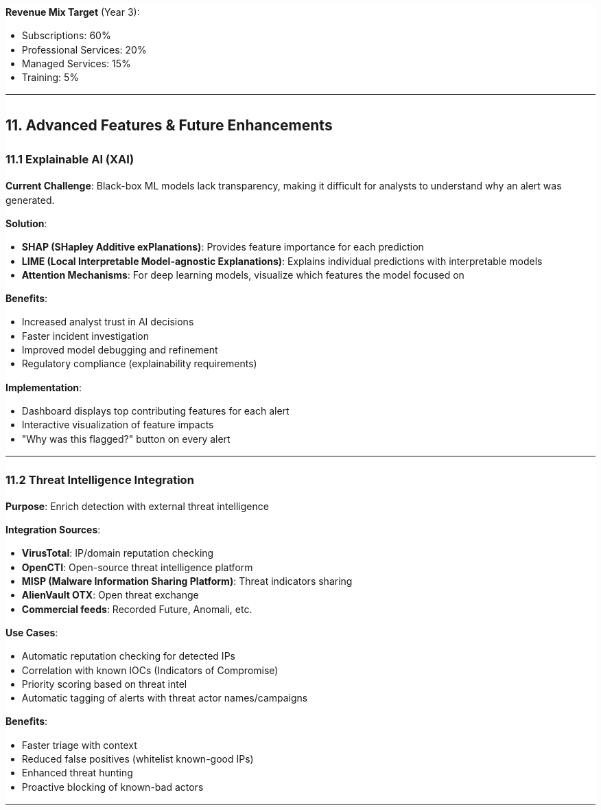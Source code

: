 **Revenue Mix Target** (Year 3):
- Subscriptions: 60%
- Professional Services: 20%
- Managed Services: 15%
- Training: 5%

---

## 11. Advanced Features & Future Enhancements

### 11.1 Explainable AI (XAI)

**Current Challenge**: Black-box ML models lack transparency, making it difficult for analysts to understand why an alert was generated.

**Solution**:
- **SHAP (SHapley Additive exPlanations)**: Provides feature importance for each prediction
- **LIME (Local Interpretable Model-agnostic Explanations)**: Explains individual predictions with interpretable models
- **Attention Mechanisms**: For deep learning models, visualize which features the model focused on

**Benefits**:
- Increased analyst trust in AI decisions
- Faster incident investigation
- Improved model debugging and refinement
- Regulatory compliance (explainability requirements)

**Implementation**:
- Dashboard displays top contributing features for each alert
- Interactive visualization of feature impacts
- "Why was this flagged?" button on every alert

---

### 11.2 Threat Intelligence Integration

**Purpose**: Enrich detection with external threat intelligence

**Integration Sources**:
- **VirusTotal**: IP/domain reputation checking
- **OpenCTI**: Open-source threat intelligence platform
- **MISP (Malware Information Sharing Platform)**: Threat indicators sharing
- **AlienVault OTX**: Open threat exchange
- **Commercial feeds**: Recorded Future, Anomali, etc.

**Use Cases**:
- Automatic reputation checking for detected IPs
- Correlation with known IOCs (Indicators of Compromise)
- Priority scoring based on threat intel
- Automatic tagging of alerts with threat actor names/campaigns

**Benefits**:
- Faster triage with context
- Reduced false positives (whitelist known-good IPs)
- Enhanced threat hunting
- Proactive blocking of known-bad actors

---